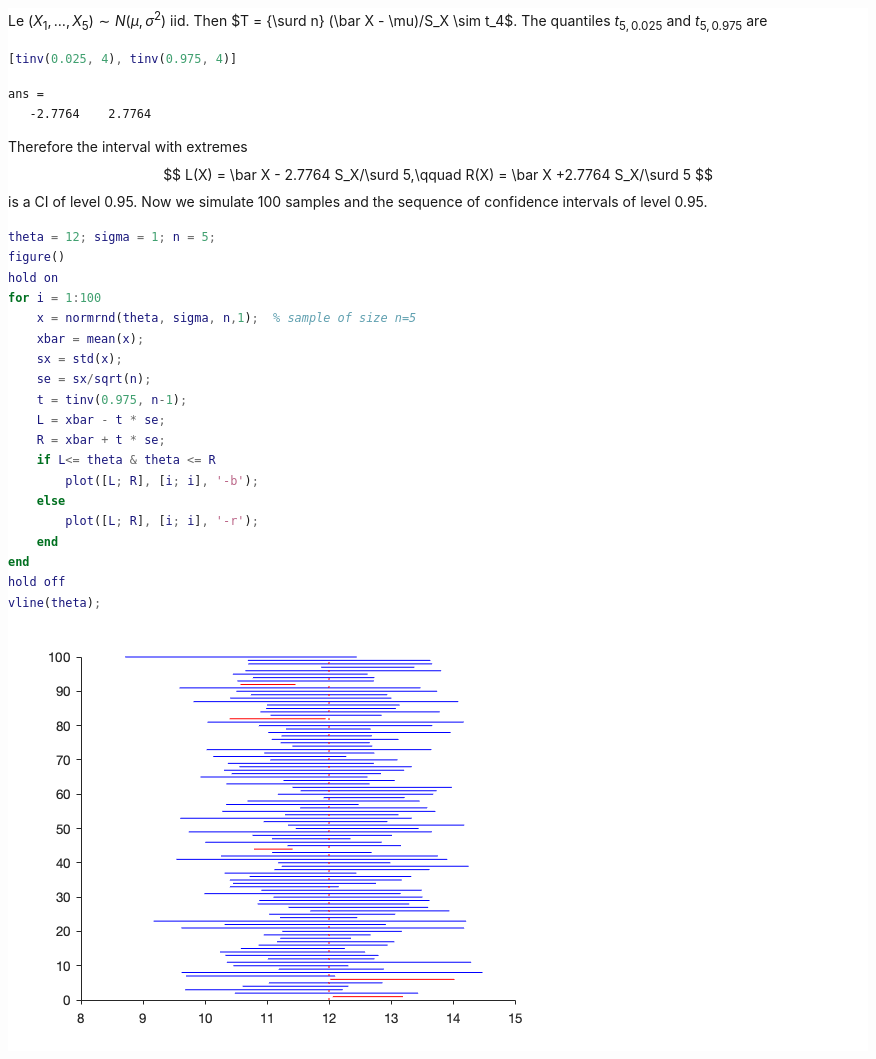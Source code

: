 Le $(X_1, \dots, X_5) \sim N(\mu, \sigma^2)$ iid. Then  $T = {\surd n} (\bar X - \mu)/S_X \sim t_4$. The quantiles $t_{5, 0.025}$ and   $t_{5, 0.975}$ are 


```matlab
[tinv(0.025, 4), tinv(0.975, 4)] 
```

    ans =
       -2.7764    2.7764


Therefore the interval with extremes
$$
L(X) = \bar X - 2.7764 S_X/\surd 5,\qquad  R(X) = \bar X +2.7764 S_X/\surd 5 
$$
is a CI of level $0.95$. Now we simulate
100 samples and the sequence of confidence intervals of level $0.95$.


```matlab
theta = 12; sigma = 1; n = 5;
figure()
hold on
for i = 1:100
    x = normrnd(theta, sigma, n,1);  % sample of size n=5
    xbar = mean(x);
    sx = std(x);
    se = sx/sqrt(n);
    t = tinv(0.975, n-1);
    L = xbar - t * se;
    R = xbar + t * se;
    if L<= theta & theta <= R
        plot([L; R], [i; i], '-b');
    else
        plot([L; R], [i; i], '-r');
    end
end
hold off
vline(theta);
```


![png](output_5_0.png)
